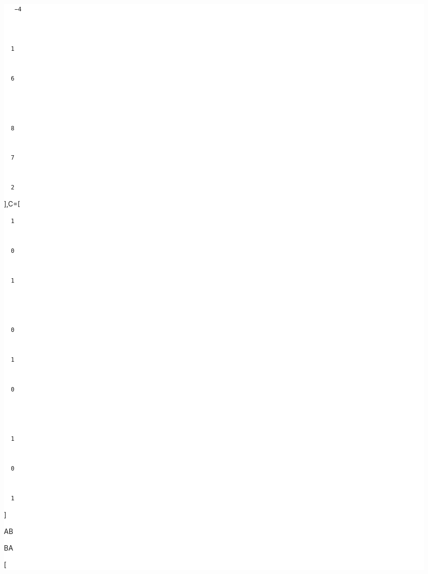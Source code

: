        −4
      
     
     
      1
     
     
      6
     
    
    
     
      8
     
     
      7
     
     
      2
     
    

   
   ],C=[ 
   
    
     
      1
     
     
      0
     
     
      1
     
    
    
     
      0
     
     
      1
     
     
      0
     
    
    
     
      1
     
     
      0
     
     
      1
     
    

   
   ]
 

 
 
  AB
 

 
 
  BA
 

 
 
  [ 
   